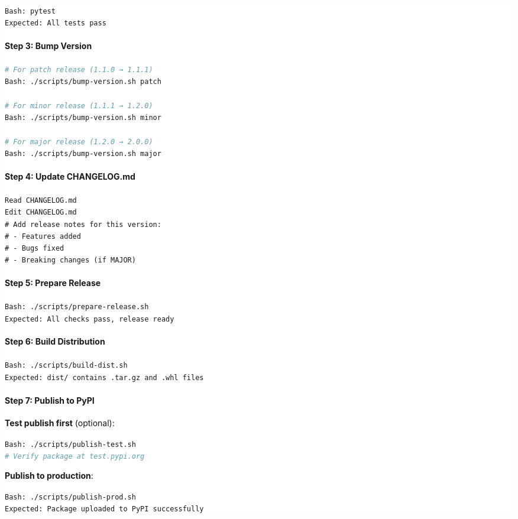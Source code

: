 ```bash
Bash: pytest
Expected: All tests pass
```

#### Step 3: Bump Version

```bash
# For patch release (1.1.0 → 1.1.1)
Bash: ./scripts/bump-version.sh patch

# For minor release (1.1.1 → 1.2.0)
Bash: ./scripts/bump-version.sh minor

# For major release (1.2.0 → 2.0.0)
Bash: ./scripts/bump-version.sh major
```

#### Step 4: Update CHANGELOG.md

```
Read CHANGELOG.md
Edit CHANGELOG.md
# Add release notes for this version:
# - Features added
# - Bugs fixed
# - Breaking changes (if MAJOR)
```

#### Step 5: Prepare Release

```bash
Bash: ./scripts/prepare-release.sh
Expected: All checks pass, release ready
```

#### Step 6: Build Distribution

```bash
Bash: ./scripts/build-dist.sh
Expected: dist/ contains .tar.gz and .whl files
```

#### Step 7: Publish to PyPI

**Test publish first** (optional):
```bash
Bash: ./scripts/publish-test.sh
# Verify package at test.pypi.org
```

**Publish to production**:
```bash
Bash: ./scripts/publish-prod.sh
Expected: Package uploaded to PyPI successfully
```

